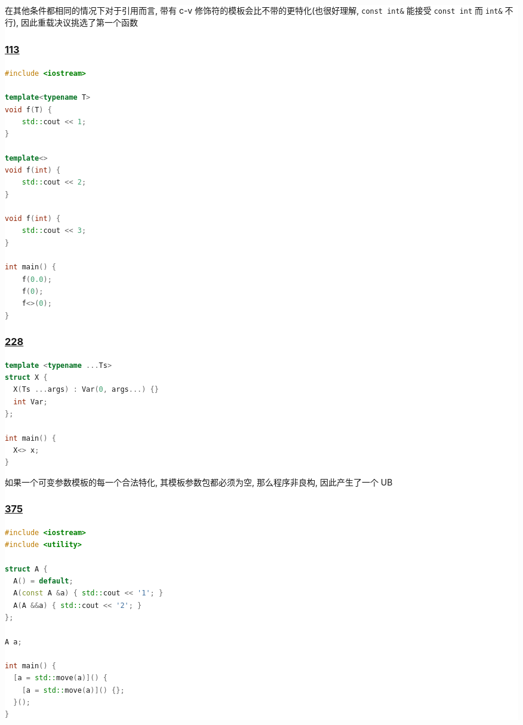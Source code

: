 在其他条件都相同的情况下对于引用而言, 带有 c-v 修饰符的模板会比不带的更特化(也很好理解, `const int&` 能接受 `const int` 而 `int&` 不行), 因此重载决议挑选了第一个函数


### [113](https://cppquiz.org/quiz/question/113)

```cpp
#include <iostream>

template<typename T>
void f(T) {
    std::cout << 1;
}

template<>
void f(int) {
    std::cout << 2;
}

void f(int) {
    std::cout << 3;
}

int main() {
    f(0.0);
    f(0);
    f<>(0);
}
```

### [228](https://cppquiz.org/quiz/question/228)

```cpp
template <typename ...Ts>
struct X {
  X(Ts ...args) : Var(0, args...) {}
  int Var;
};

int main() {
  X<> x;
}
```

如果一个可变参数模板的每一个合法特化, 其模板参数包都必须为空, 那么程序非良构, 因此产生了一个 UB

### [375](https://cppquiz.org/quiz/question/375)

```cpp
#include <iostream>
#include <utility>

struct A {
  A() = default;
  A(const A &a) { std::cout << '1'; }
  A(A &&a) { std::cout << '2'; }
};

A a;

int main() {
  [a = std::move(a)]() {
    [a = std::move(a)]() {};
  }();
}
```
